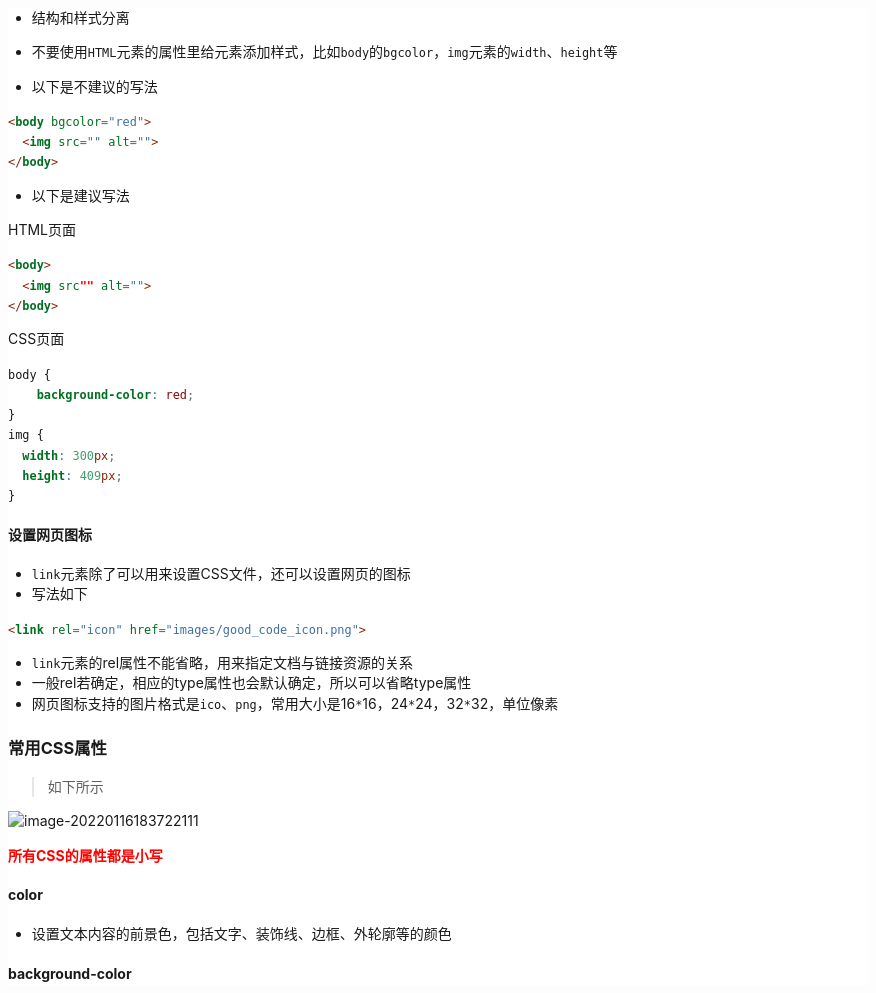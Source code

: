 * 结构和样式分离

* 不要使用`HTML`元素的属性里给元素添加样式，比如`body`的`bgcolor`，`img`元素的`width`、`height`等
* 以下是不建议的写法

```html
<body bgcolor="red">
  <img src="" alt="">
</body>
```

* 以下是建议写法

HTML页面

```html
<body>
  <img src"" alt="">
</body>
```

CSS页面

```css
body {
 	background-color: red;
}
img {
  width: 300px;
  height: 409px;
}
```

#### 设置网页图标

* `link`元素除了可以用来设置CSS文件，还可以设置网页的图标
* 写法如下

```html
<link rel="icon" href="images/good_code_icon.png">
```

* `link`元素的rel属性不能省略，用来指定文档与链接资源的关系
* 一般rel若确定，相应的type属性也会默认确定，所以可以省略type属性
* 网页图标支持的图片格式是`ico`、`png`，常用大小是16`*`16，24`*`24，32`*`32，单位像素

### 常用CSS属性

> 如下所示

![image-20220116183722111](/Users/guo/Notes/HTML/HTML5+CSS3/images/css_常用属性_01.png)

**<font color="red">所有CSS的属性都是小写</font>**

#### color

* 设置文本内容的前景色，包括文字、装饰线、边框、外轮廓等的颜色

#### background-color
